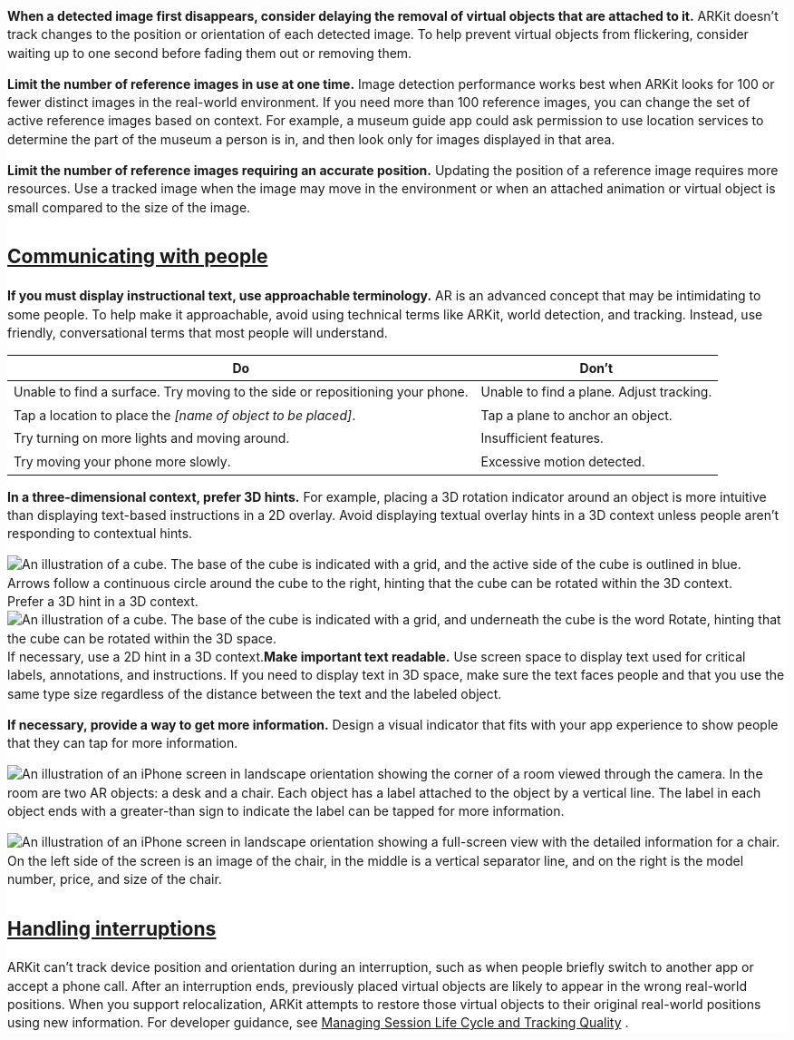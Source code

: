 **When a detected image first disappears, consider delaying the removal of virtual objects that are attached to it.** ARKit doesn’t track changes to the position or orientation of each detected image. To help prevent virtual objects from flickering, consider waiting up to one second before fading them out or removing them.

**Limit the number of reference images in use at one time.** Image detection performance works best when ARKit looks for 100 or fewer distinct images in the real-world environment. If you need more than 100 reference images, you can change the set of active reference images based on context. For example, a museum guide app could ask permission to use location services to determine the part of the museum a person is in, and then look only for images displayed in that area.

**Limit the number of reference images requiring an accurate position.** Updating the position of a reference image requires more resources. Use a tracked image when the image may move in the environment or when an attached animation or virtual object is small compared to the size of the image.

[Communicating with people](/design/human-interface-guidelines/augmented-reality#Communicating-with-people)
-----------------------------------------------------------------------------------------------------------

**If you must display instructional text, use approachable terminology.** AR is an advanced concept that may be intimidating to some people. To help make it approachable, avoid using technical terms like ARKit, world detection, and tracking. Instead, use friendly, conversational terms that most people will understand.



| Do | Don’t |
| --- | --- |
| Unable to find a surface. Try moving to the side or repositioning your phone. | Unable to find a plane. Adjust tracking. |
| Tap a location to place the *[name of object to be placed]*. | Tap a plane to anchor an object. |
| Try turning on more lights and moving around. | Insufficient features. |
| Try moving your phone more slowly. | Excessive motion detected. |

**In a three-dimensional context, prefer 3D hints.** For example, placing a 3D rotation indicator around an object is more intuitive than displaying text-based instructions in a 2D overlay. Avoid displaying textual overlay hints in a 3D context unless people aren’t responding to contextual hints.

![An illustration of a cube. The base of the cube is indicated with a grid, and the active side of the cube is outlined in blue. Arrows follow a continuous circle around the cube to the right, hinting that the cube can be rotated within the 3D context.](https://docs-assets.developer.apple.com/published/43871ef4bb55592e7474b1905da12f98/arkit-3d-hint@2x.png)Prefer a 3D hint in a 3D context.![An illustration of a cube. The base of the cube is indicated with a grid, and underneath the cube is the word Rotate, hinting that the cube can be rotated within the 3D space.](https://docs-assets.developer.apple.com/published/0e01d03b4a2fd859eb842a16a7236261/arkit-2d-hint@2x.png)If necessary, use a 2D hint in a 3D context.**Make important text readable.** Use screen space to display text used for critical labels, annotations, and instructions. If you need to display text in 3D space, make sure the text faces people and that you use the same type size regardless of the distance between the text and the labeled object.

**If necessary, provide a way to get more information.** Design a visual indicator that fits with your app experience to show people that they can tap for more information.

![An illustration of an iPhone screen in landscape orientation showing the corner of a room viewed through the camera. In the room are two AR objects: a desk and a chair. Each object has a label attached to the object by a vertical line. The label in each object ends with a greater-than sign to indicate the label can be tapped for more information.](https://docs-assets.developer.apple.com/published/10158032660c37016f8bd582917a5602/arkit-labels@2x.png)

![An illustration of an iPhone screen in landscape orientation showing a full-screen view with the detailed information for a chair. On the left side of the screen is an image of the chair, in the middle is a vertical separator line, and on the right is the model number, price, and size of the chair.](https://docs-assets.developer.apple.com/published/f3365430fca3a5d7cec73c3c6aed1531/arkit-popover@2x.png)

[Handling interruptions](/design/human-interface-guidelines/augmented-reality#Handling-interruptions)
-----------------------------------------------------------------------------------------------------

ARKit can’t track device position and orientation during an interruption, such as when people briefly switch to another app or accept a phone call. After an interruption ends, previously placed virtual objects are likely to appear in the wrong real-world positions. When you support relocalization, ARKit attempts to restore those virtual objects to their original real-world positions using new information. For developer guidance, see [Managing Session Life Cycle and Tracking Quality](/documentation/arkit/arkit_in_ios/managing_session_life_cycle_and_tracking_quality)
.
